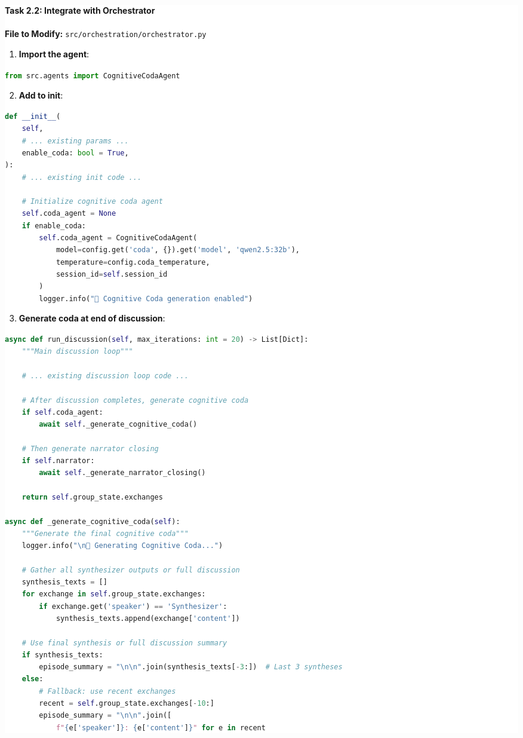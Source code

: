 
#### Task 2.2: Integrate with Orchestrator

**File to Modify:** `src/orchestration/orchestrator.py`

1. **Import the agent**:

```python
from src.agents import CognitiveCodaAgent
```

2. **Add to __init__**:

```python
def __init__(
    self,
    # ... existing params ...
    enable_coda: bool = True,
):
    # ... existing init code ...
    
    # Initialize cognitive coda agent
    self.coda_agent = None
    if enable_coda:
        self.coda_agent = CognitiveCodaAgent(
            model=config.get('coda', {}).get('model', 'qwen2.5:32b'),
            temperature=config.coda_temperature,
            session_id=self.session_id
        )
        logger.info("🧠 Cognitive Coda generation enabled")
```

3. **Generate coda at end of discussion**:

```python
async def run_discussion(self, max_iterations: int = 20) -> List[Dict]:
    """Main discussion loop"""
    
    # ... existing discussion loop code ...
    
    # After discussion completes, generate cognitive coda
    if self.coda_agent:
        await self._generate_cognitive_coda()
    
    # Then generate narrator closing
    if self.narrator:
        await self._generate_narrator_closing()
    
    return self.group_state.exchanges

async def _generate_cognitive_coda(self):
    """Generate the final cognitive coda"""
    logger.info("\n🧠 Generating Cognitive Coda...")
    
    # Gather all synthesizer outputs or full discussion
    synthesis_texts = []
    for exchange in self.group_state.exchanges:
        if exchange.get('speaker') == 'Synthesizer':
            synthesis_texts.append(exchange['content'])
    
    # Use final synthesis or full discussion summary
    if synthesis_texts:
        episode_summary = "\n\n".join(synthesis_texts[-3:])  # Last 3 syntheses
    else:
        # Fallback: use recent exchanges
        recent = self.group_state.exchanges[-10:]
        episode_summary = "\n\n".join([
            f"{e['speaker']}: {e['content']}" for e in recent
```